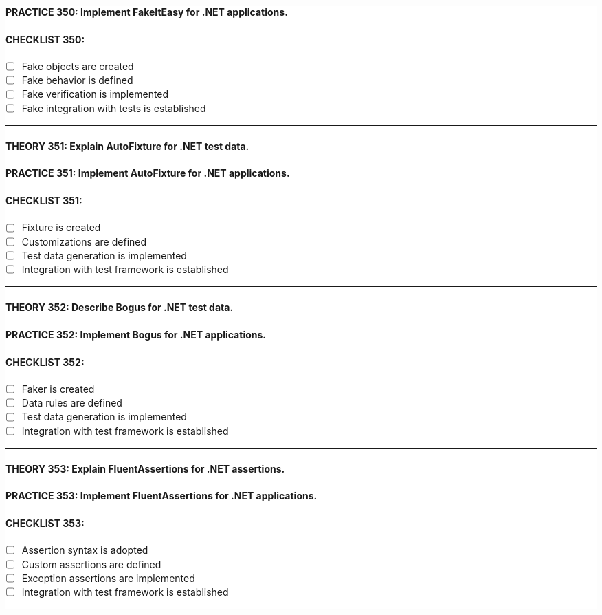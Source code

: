 #### PRACTICE 350: Implement FakeItEasy for .NET applications.

#### CHECKLIST 350:

- [ ] Fake objects are created
- [ ] Fake behavior is defined
- [ ] Fake verification is implemented
- [ ] Fake integration with tests is established

---

#### THEORY 351: Explain AutoFixture for .NET test data.

#### PRACTICE 351: Implement AutoFixture for .NET applications.

#### CHECKLIST 351:

- [ ] Fixture is created
- [ ] Customizations are defined
- [ ] Test data generation is implemented
- [ ] Integration with test framework is established

---

#### THEORY 352: Describe Bogus for .NET test data.

#### PRACTICE 352: Implement Bogus for .NET applications.

#### CHECKLIST 352:

- [ ] Faker is created
- [ ] Data rules are defined
- [ ] Test data generation is implemented
- [ ] Integration with test framework is established

---

#### THEORY 353: Explain FluentAssertions for .NET assertions.

#### PRACTICE 353: Implement FluentAssertions for .NET applications.

#### CHECKLIST 353:

- [ ] Assertion syntax is adopted
- [ ] Custom assertions are defined
- [ ] Exception assertions are implemented
- [ ] Integration with test framework is established

---


[^1]: https://en.wikipedia.org/wiki/Paris
[^2]: https://en.wikipedia.org/wiki/List_of_capitals_of_France
[^3]: https://home.adelphi.edu/~ca19535/page 4.html
[^4]: https://www.britannica.com/place/Paris
[^5]: https://www.britannica.com/place/France
[^6]: https://www.tn-physio.at/faq/what-is-the-capital-of-france%3F
[^7]: https://www.vocabulary.com/dictionary/capital of France
[^8]: https://www.coe.int/en/web/interculturalcities/paris
[^9]: https://multimedia.europarl.europa.eu/en/video/infoclip-european-union-capitals-paris-france_I199003